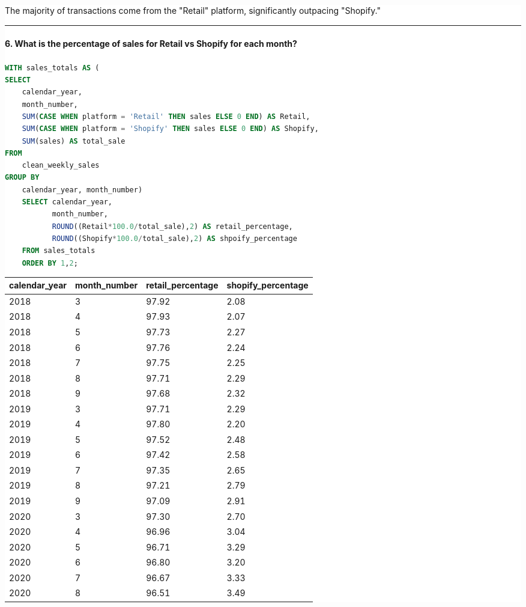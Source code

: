 The majority of transactions come from the "Retail" platform, significantly outpacing "Shopify."

--- 

#### 6.	 What is the percentage of sales for Retail vs Shopify for each month?

```sql
WITH sales_totals AS (
SELECT 
    calendar_year,
    month_number,
    SUM(CASE WHEN platform = 'Retail' THEN sales ELSE 0 END) AS Retail,
    SUM(CASE WHEN platform = 'Shopify' THEN sales ELSE 0 END) AS Shopify,
    SUM(sales) AS total_sale
FROM 
    clean_weekly_sales
GROUP BY 
    calendar_year, month_number)
	SELECT calendar_year,
	       month_number,
		   ROUND((Retail*100.0/total_sale),2) AS retail_percentage,
		   ROUND((Shopify*100.0/total_sale),2) AS shpoify_percentage
	FROM sales_totals
	ORDER BY 1,2;
```

| calendar_year | month_number | retail_percentage | shopify_percentage |
|---------------|--------------|-------------------|---------------------|
| 2018          | 3            | 97.92             | 2.08                |
| 2018          | 4            | 97.93             | 2.07                |
| 2018          | 5            | 97.73             | 2.27                |
| 2018          | 6            | 97.76             | 2.24                |
| 2018          | 7            | 97.75             | 2.25                |
| 2018          | 8            | 97.71             | 2.29                |
| 2018          | 9            | 97.68             | 2.32                |
| 2019          | 3            | 97.71             | 2.29                |
| 2019          | 4            | 97.80             | 2.20                |
| 2019          | 5            | 97.52             | 2.48                |
| 2019          | 6            | 97.42             | 2.58                |
| 2019          | 7            | 97.35             | 2.65                |
| 2019          | 8            | 97.21             | 2.79                |
| 2019          | 9            | 97.09             | 2.91                |
| 2020          | 3            | 97.30             | 2.70                |
| 2020          | 4            | 96.96             | 3.04                |
| 2020          | 5            | 96.71             | 3.29                |
| 2020          | 6            | 96.80             | 3.20                |
| 2020          | 7            | 96.67             | 3.33                |
| 2020          | 8            | 96.51             | 3.49                |
